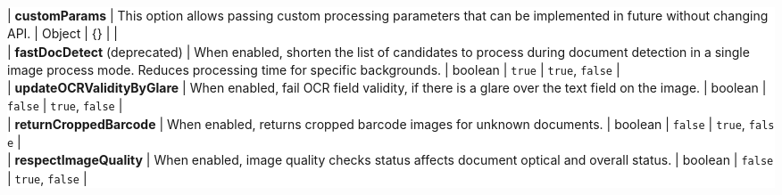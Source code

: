 | **customParams**               | This option allows passing custom processing parameters that can be implemented in future without changing API.                                                                                                                                                                                                                                                                                                                       |  Object   |                      {}                       |                                                                                                                                                                                                                                                                                                                                                                                                                                                                                                                                                   |                                                                                                  
| **fastDocDetect** (deprecated) | When enabled, shorten the list of candidates to process during document detection in a single image process mode. Reduces processing time for specific backgrounds.                                                                                                                                                                                                                                                                   |  boolean  |                    `true`                     |                                                                                                                                                                                                                                                                  `true`, `false`                                                                                                                                                                                                                                                                  |                                                                                                  
| **updateOCRValidityByGlare**   | When enabled, fail OCR field validity, if there is a glare over the text field on the image.                                                                                                                                                                                                                                                                                                                                          |  boolean  |                    `false`                    |                                                                                                                                                                                                                                                                  `true`, `false`                                                                                                                                                                                                                                                                  |                                                                                                  
| **returnCroppedBarcode**       | When enabled, returns cropped barcode images for unknown documents.                                                                                                                                                                                                                                                                                                                                                                   |  boolean  |                    `false`                    |                                                                                                                                                                                                                                                                  `true`, `false`                                                                                                                                                                                                                                                                  |                                                                                                  
| **respectImageQuality**        | When enabled, image quality checks status affects document optical and overall status.                                                                                                                                                                                                                                                                                                                                                |  boolean  |                    `false`                    |                                                                                                                                                                                                                                                                  `true`, `false`                                                                                                                                                                                                                                                                  |                                                                                                  
